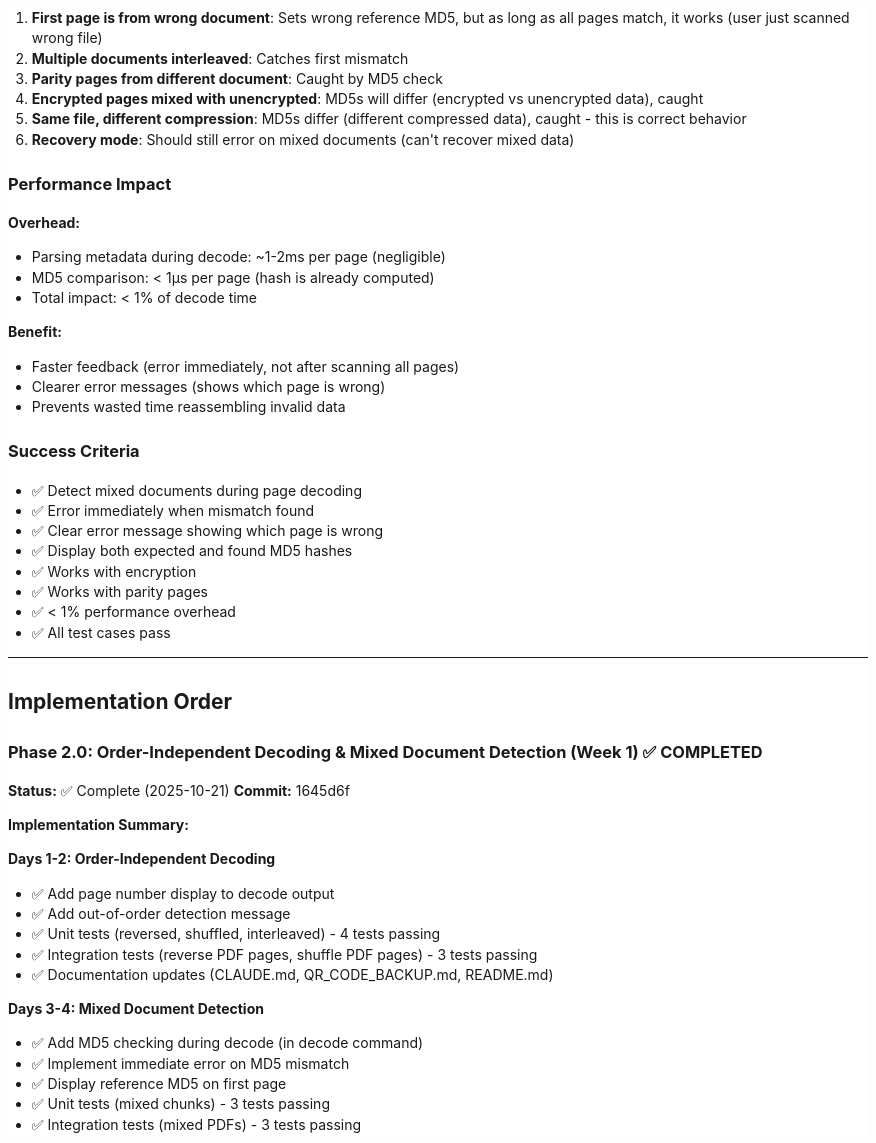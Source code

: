 1. **First page is from wrong document**: Sets wrong reference MD5, but as long as all pages match, it works (user just scanned wrong file)
2. **Multiple documents interleaved**: Catches first mismatch
3. **Parity pages from different document**: Caught by MD5 check
4. **Encrypted pages mixed with unencrypted**: MD5s will differ (encrypted vs unencrypted data), caught
5. **Same file, different compression**: MD5s differ (different compressed data), caught - this is correct behavior
6. **Recovery mode**: Should still error on mixed documents (can't recover mixed data)

### Performance Impact

**Overhead:**
- Parsing metadata during decode: ~1-2ms per page (negligible)
- MD5 comparison: < 1µs per page (hash is already computed)
- Total impact: < 1% of decode time

**Benefit:**
- Faster feedback (error immediately, not after scanning all pages)
- Clearer error messages (shows which page is wrong)
- Prevents wasted time reassembling invalid data

### Success Criteria

- ✅ Detect mixed documents during page decoding
- ✅ Error immediately when mismatch found
- ✅ Clear error message showing which page is wrong
- ✅ Display both expected and found MD5 hashes
- ✅ Works with encryption
- ✅ Works with parity pages
- ✅ < 1% performance overhead
- ✅ All test cases pass

---

## Implementation Order

### Phase 2.0: Order-Independent Decoding & Mixed Document Detection (Week 1) ✅ COMPLETED

**Status:** ✅ Complete (2025-10-21)
**Commit:** 1645d6f

**Implementation Summary:**

**Days 1-2: Order-Independent Decoding**
- ✅ Add page number display to decode output
- ✅ Add out-of-order detection message
- ✅ Unit tests (reversed, shuffled, interleaved) - 4 tests passing
- ✅ Integration tests (reverse PDF pages, shuffle PDF pages) - 3 tests passing
- ✅ Documentation updates (CLAUDE.md, QR_CODE_BACKUP.md, README.md)

**Days 3-4: Mixed Document Detection**
- ✅ Add MD5 checking during decode (in decode command)
- ✅ Implement immediate error on MD5 mismatch
- ✅ Display reference MD5 on first page
- ✅ Unit tests (mixed chunks) - 3 tests passing
- ✅ Integration tests (mixed PDFs) - 3 tests passing
